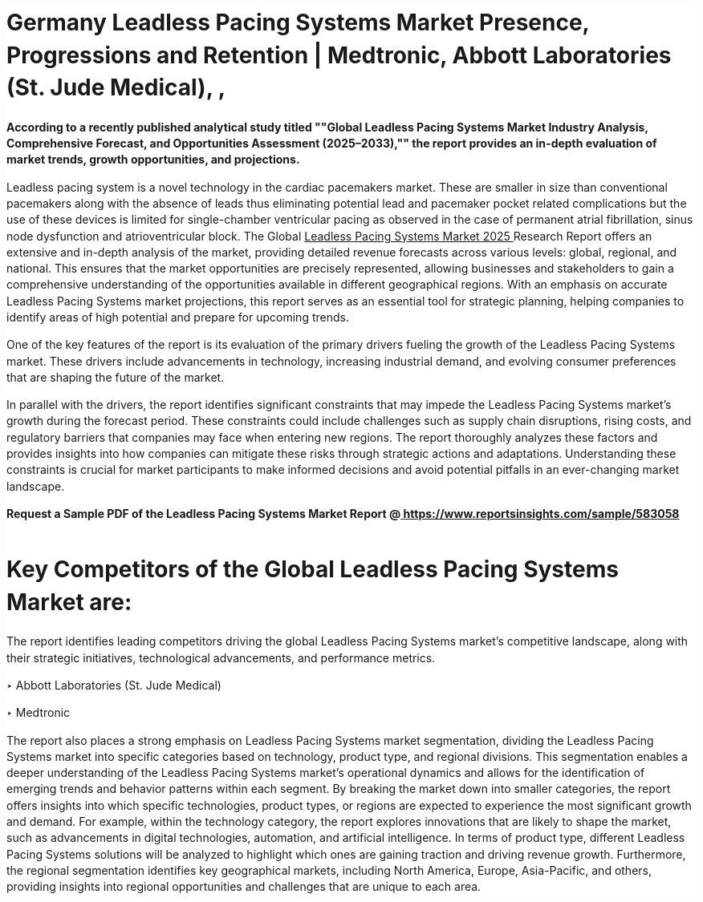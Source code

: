 # Germany Leadless Pacing Systems Market Presence, Progressions and Retention | Medtronic, Abbott Laboratories (St. Jude Medical), ,

<strong>According to a recently published analytical study titled ""Global Leadless Pacing Systems Market Industry Analysis, Comprehensive Forecast, and Opportunities Assessment (2025–2033),"" the report provides an in-depth evaluation of market trends, growth opportunities, and projections.</strong>

Leadless pacing system is a novel technology in the cardiac pacemakers market. These are smaller in size than conventional pacemakers along with the absence of leads thus eliminating potential lead and pacemaker pocket related complications but the use of these devices is limited for single-chamber ventricular pacing as observed in the case of permanent atrial fibrillation, sinus node dysfunction and atrioventricular block. The Global <a href=https://www.reportsinsights.com/sample/583058>Leadless Pacing Systems Market 2025 </a> Research Report offers an extensive and in-depth analysis of the market, providing detailed revenue forecasts across various levels: global, regional, and national. This ensures that the market opportunities are precisely represented, allowing businesses and stakeholders to gain a comprehensive understanding of the opportunities available in different geographical regions. With an emphasis on accurate Leadless Pacing Systems market projections, this report serves as an essential tool for strategic planning, helping companies to identify areas of high potential and prepare for upcoming trends.

One of the key features of the report is its evaluation of the primary drivers fueling the growth of the Leadless Pacing Systems market. These drivers include advancements in technology, increasing industrial demand, and evolving consumer preferences that are shaping the future of the market. 

In parallel with the drivers, the report identifies significant constraints that may impede the Leadless Pacing Systems market’s growth during the forecast period. These constraints could include challenges such as supply chain disruptions, rising costs, and regulatory barriers that companies may face when entering new regions. The report thoroughly analyzes these factors and provides insights into how companies can mitigate these risks through strategic actions and adaptations. Understanding these constraints is crucial for market participants to make informed decisions and avoid potential pitfalls in an ever-changing market landscape.

<strong>Request a Sample PDF of the Leadless Pacing Systems Market Report </strong><strong>@<a href=https://www.reportsinsights.com/sample/583058> https://www.reportsinsights.com/sample/583058</a></strong></font>

# <strong>Key Competitors of the Global Leadless Pacing Systems Market are:</strong>

The report identifies leading competitors driving the global Leadless Pacing Systems market’s competitive landscape, along with their strategic initiatives, technological advancements, and performance metrics.

‣ Abbott Laboratories (St. Jude Medical)

‣ Medtronic

The report also places a strong emphasis on Leadless Pacing Systems market segmentation, dividing the Leadless Pacing Systems market into specific categories based on technology, product type, and regional divisions. This segmentation enables a deeper understanding of the Leadless Pacing Systems market’s operational dynamics and allows for the identification of emerging trends and behavior patterns within each segment. By breaking the market down into smaller categories, the report offers insights into which specific technologies, product types, or regions are expected to experience the most significant growth and demand. For example, within the technology category, the report explores innovations that are likely to shape the market, such as advancements in digital technologies, automation, and artificial intelligence. In terms of product type, different Leadless Pacing Systems solutions will be analyzed to highlight which ones are gaining traction and driving revenue growth. Furthermore, the regional segmentation identifies key geographical markets, including North America, Europe, Asia-Pacific, and others, providing insights into regional opportunities and challenges that are unique to each area.
